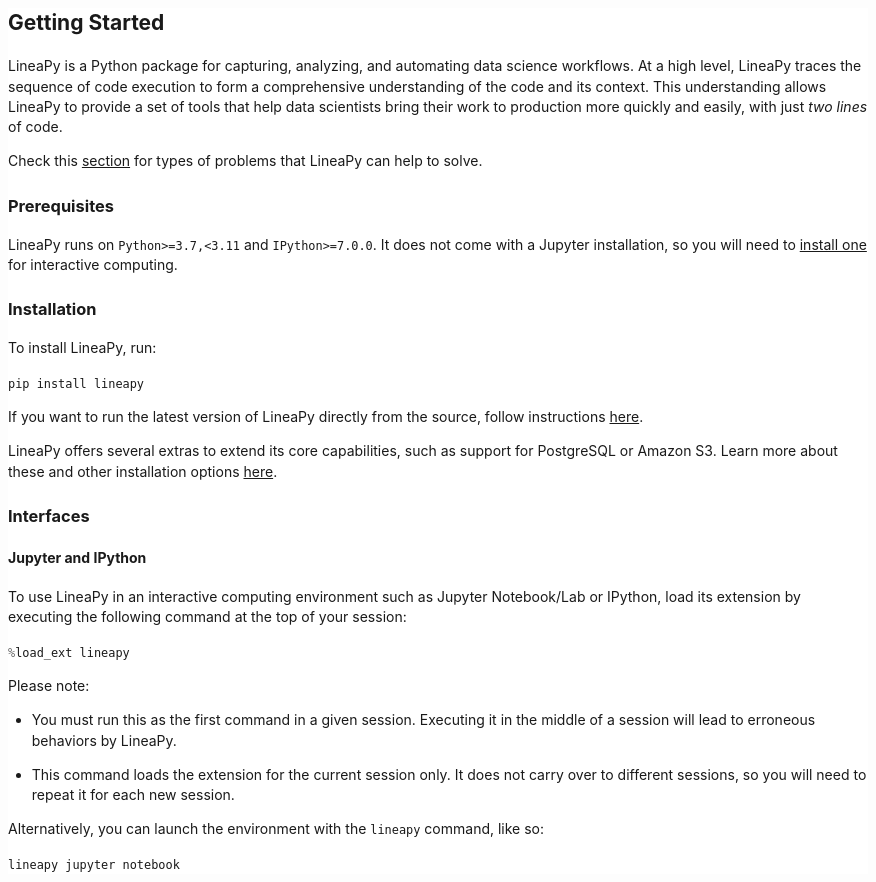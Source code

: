 ## Getting Started

LineaPy is a Python package for capturing, analyzing, and automating data science workflows.
At a high level, LineaPy traces the sequence of code execution to form a comprehensive understanding
of the code and its context. This understanding allows LineaPy to provide a set of tools that help
data scientists bring their work to production more quickly and easily, with just *two lines* of code.

Check this [section](#what-problems-can-lineapy-solve) for types of problems that LineaPy can help to solve.

### Prerequisites

LineaPy runs on `Python>=3.7,<3.11` and `IPython>=7.0.0`. It does not come with a Jupyter installation,
so you will need to [install one](https://jupyter.org/install) for interactive computing.

### Installation

To install LineaPy, run:

```bash
pip install lineapy
```

If you want to run the latest version of LineaPy directly from the source, follow instructions
[here](https://docs.lineapy.org/latest/guides/setup/#installing-lineapy).

LineaPy offers several extras to extend its core capabilities, such as support for PostgreSQL or Amazon S3.
Learn more about these and other installation options [here](https://docs.lineapy.org/latest/guides/setup/#extras).

### Interfaces

#### Jupyter and IPython

To use LineaPy in an interactive computing environment such as Jupyter Notebook/Lab or IPython, load its extension by executing the following command at the top of your session:

```python
%load_ext lineapy
```
Please note:

- You must run this as the first command in a given session. Executing it
in the middle of a session will lead to erroneous behaviors by LineaPy.

- This command loads the extension for the current session only. It does not carry over to different sessions, so you will need to repeat it for each new session.

Alternatively, you can launch the environment with the `lineapy` command, like so:

```bash
lineapy jupyter notebook
```
